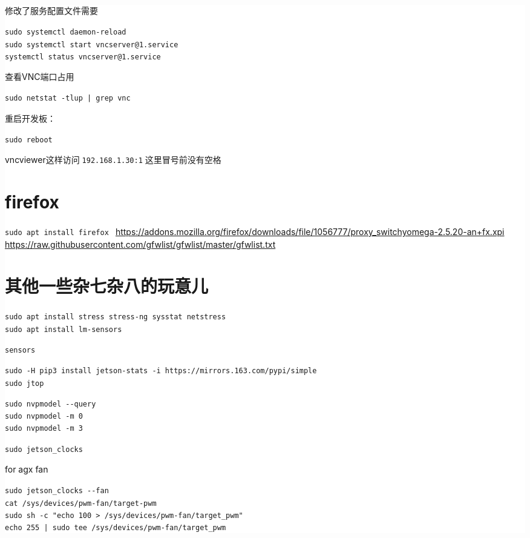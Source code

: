 修改了服务配置文件需要
```
sudo systemctl daemon-reload
sudo systemctl start vncserver@1.service
systemctl status vncserver@1.service
```
  

查看VNC端口占用
```
sudo netstat -tlup | grep vnc
```


重启开发板：  
```
sudo reboot
```

vncviewer这样访问
`192.168.1.30:1`
这里冒号前没有空格


# firefox
`sudo apt install firefox `
<https://addons.mozilla.org/firefox/downloads/file/1056777/proxy_switchyomega-2.5.20-an+fx.xpi>
<https://raw.githubusercontent.com/gfwlist/gfwlist/master/gfwlist.txt>


# 其他一些杂七杂八的玩意儿
```
sudo apt install stress stress-ng sysstat netstress
sudo apt install lm-sensors
```
`sensors`
```
sudo -H pip3 install jetson-stats -i https://mirrors.163.com/pypi/simple
sudo jtop
```
```
sudo nvpmodel --query
sudo nvpmodel -m 0
sudo nvpmodel -m 3
```
```
sudo jetson_clocks
```
for agx fan
```
sudo jetson_clocks --fan
cat /sys/devices/pwm-fan/target-pwm
sudo sh -c "echo 100 > /sys/devices/pwm-fan/target_pwm"
echo 255 | sudo tee /sys/devices/pwm-fan/target_pwm
```
